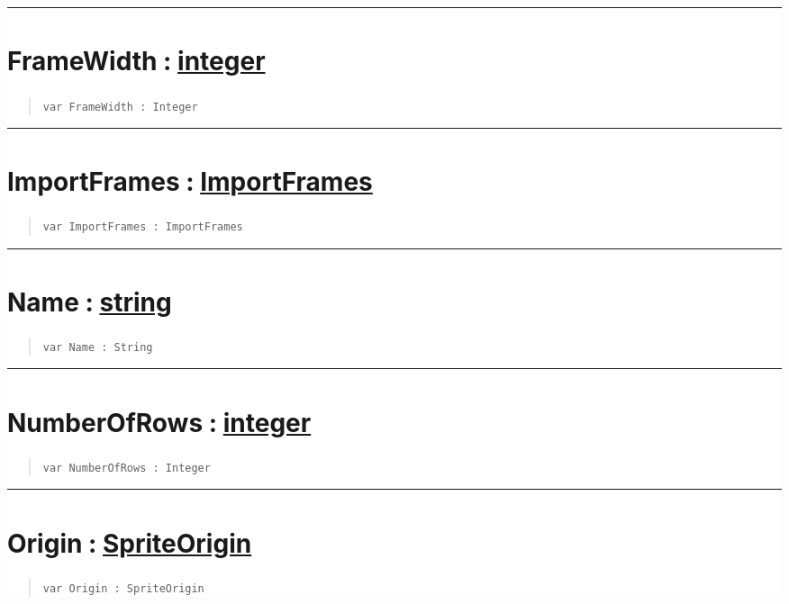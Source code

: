 
---  
 #  FrameWidth : [integer](https://github.com/ArendDanielek/ZeroDocsTest/blob/master/code_reference/zilch_base_types/integer.markdown)

> 
> ``` lang=cpp, name=Zilch
> var FrameWidth : Integer


---  
 #  ImportFrames : [ImportFrames](https://github.com/ArendDanielek/ZeroDocsTest/blob/master/code_reference/enum_reference.markdown#importframes)

> 
> ``` lang=cpp, name=Zilch
> var ImportFrames : ImportFrames


---  
 #  Name : [string](https://github.com/ArendDanielek/ZeroDocsTest/blob/master/code_reference/zilch_base_types/string.markdown)

> 
> ``` lang=cpp, name=Zilch
> var Name : String


---  
 #  NumberOfRows : [integer](https://github.com/ArendDanielek/ZeroDocsTest/blob/master/code_reference/zilch_base_types/integer.markdown)

> 
> ``` lang=cpp, name=Zilch
> var NumberOfRows : Integer


---  
 #  Origin : [SpriteOrigin](https://github.com/ArendDanielek/ZeroDocsTest/blob/master/code_reference/enum_reference.markdown#spriteorigin)

> 
> ``` lang=cpp, name=Zilch
> var Origin : SpriteOrigin
